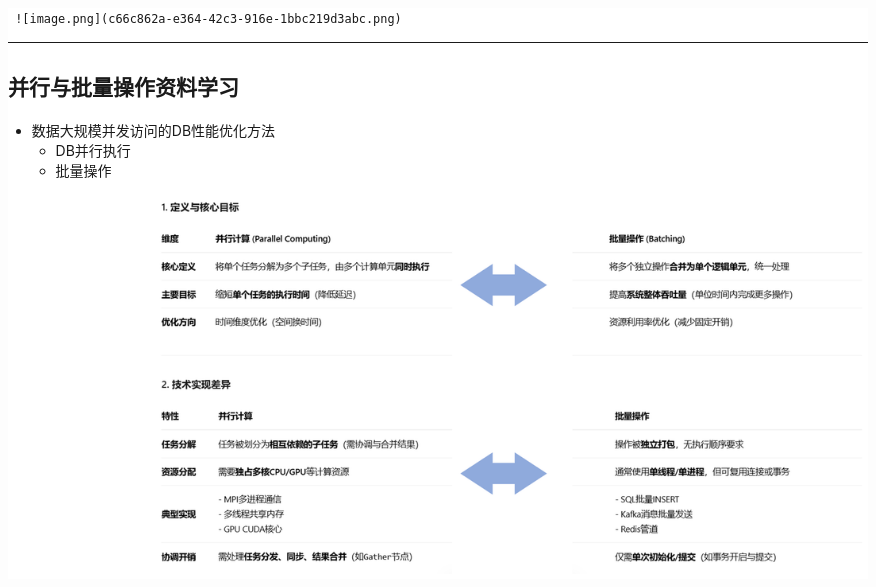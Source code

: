     ![image.png](c66c862a-e364-42c3-916e-1bbc219d3abc.png)


---


##  并行与批量操作资料学习

* 数据大规模并发访问的DB性能优化方法
  * DB并行执行
  * 批量操作
  ![image.png](e410ff1c-c44f-4e72-810c-c8fe6562152b.png)
